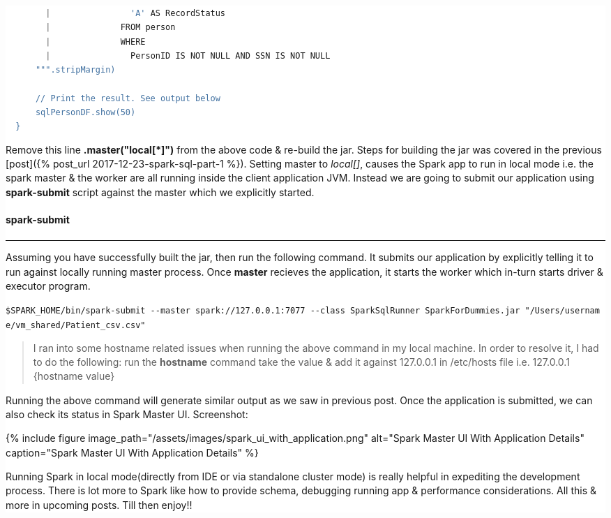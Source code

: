 ```scala
        |                'A' AS RecordStatus
        |              FROM person
        |              WHERE
        |                PersonID IS NOT NULL AND SSN IS NOT NULL
      """.stripMargin)

      // Print the result. See output below
      sqlPersonDF.show(50)
  }
```

Remove this line **.master("local[*]")** from the above code & re-build the jar. Steps for building the jar was covered in the previous [post]({% post_url 2017-12-23-spark-sql-part-1 %}). Setting master to _local[]_, causes the Spark app to run in local mode i.e. the spark master & the worker are all running inside the client application JVM. Instead we are going to submit our application using **spark-submit** script against the master which we explicitly started.

#### spark-submit 
---

Assuming you have successfully built the jar, then run the following command. It submits our application by explicitly telling it to run against locally running master process. Once **master** recieves the application, it starts the worker which in-turn starts driver & executor program.

```shell
$SPARK_HOME/bin/spark-submit --master spark://127.0.0.1:7077 --class SparkSqlRunner SparkForDummies.jar "/Users/username/vm_shared/Patient_csv.csv"
```

> I ran into some hostname related issues when running the above command in my local machine. In order to resolve it, I had to do the following:
> run the **hostname** command
> take the value & add it against 127.0.0.1 in /etc/hosts file i.e. 127.0.0.1  {hostname value}

Running the above command will generate similar output as we saw in previous post. Once the application is submitted, we can also check its status in Spark Master UI. Screenshot:

{% include figure image_path="/assets/images/spark_ui_with_application.png" alt="Spark Master UI With Application Details" caption="Spark Master UI With Application Details" %}

Running Spark in local mode(directly from IDE or via standalone cluster mode) is really helpful in expediting the development process. There is lot more to Spark like how to provide schema, debugging running app & performance considerations. All this & more in upcoming posts. Till then enjoy!!